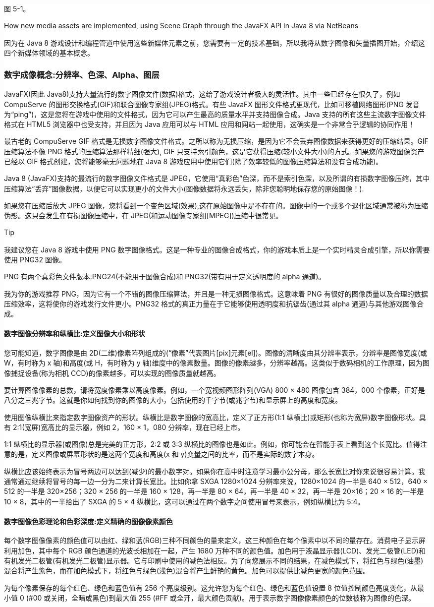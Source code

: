 图 5-1。

How new media assets are implemented, using Scene Graph through the JavaFX API in Java 8 via NetBeans

因为在 Java 8 游戏设计和编程管道中使用这些新媒体元素之前，您需要有一定的技术基础，所以我将从数字图像和矢量插图开始，介绍这四个新媒体领域的基本概念。

### 数字成像概念:分辨率、色深、Alpha、图层

JavaFX(因此 Java8)支持大量流行的数字图像文件(数据)格式，这给了游戏设计者极大的灵活性。其中一些已经存在很久了，例如 CompuServe 的图形交换格式(GIF)和联合图像专家组(JPEG)格式。有些 JavaFX 图形文件格式更现代，比如可移植网络图形(PNG 发音为“ping”)，这是您将在游戏中使用的文件格式，因为它可以产生最高的质量水平并支持图像合成。Java 支持的所有这些主流数字图像文件格式在 HTML5 浏览器中也受支持，并且因为 Java 应用可以与 HTML 应用和网站一起使用，这确实是一个非常合乎逻辑的协同作用！

最古老的 CompuServe GIF 格式是无损数字图像文件格式。之所以称为无损压缩，是因为它不会丢弃图像数据来获得更好的压缩结果。GIF 压缩算法不像 PNG 格式的压缩算法那样精细(强大), GIF 只支持索引颜色，这是它获得压缩(较小文件大小)的方式。如果您的游戏图像资产已经以 GIF 格式创建，您将能够毫无问题地在 Java 8 游戏应用中使用它们(除了效率较低的图像压缩算法和没有合成功能)。

Java 8 (JavaFX)支持的最流行的数字图像文件格式是 JPEG，它使用“真彩色”色深，而不是索引色深，以及所谓的有损数字图像压缩，其中压缩算法“丢弃”图像数据，以便它可以实现更小的文件大小(图像数据将永远丢失，除非您聪明地保存您的原始图像！).

如果您在压缩后放大 JPEG 图像，您将看到一个变色区域(效果),这在原始图像中是不存在的。图像中的一个或多个退化区域通常被称为压缩伪影。这只会发生在有损图像压缩中，在 JPEG(和运动图像专家组[MPEG])压缩中很常见。

Tip

我建议您在 Java 8 游戏中使用 PNG 数字图像格式。这是一种专业的图像合成格式，你的游戏本质上是一个实时精灵合成引擎，所以你需要使用 PNG32 图像。

PNG 有两个真彩色文件版本:PNG24(不能用于图像合成)和 PNG32(带有用于定义透明度的 alpha 通道)。

我为你的游戏推荐 PNG，因为它有一个不错的图像压缩算法，并且是一种无损图像格式。这意味着 PNG 有很好的图像质量以及合理的数据压缩效率，这将使你的游戏发行文件更小。PNG32 格式的真正力量在于它能够使用透明度和抗锯齿(通过其 alpha 通道)与其他游戏图像合成。

#### 数字图像分辨率和纵横比:定义图像大小和形状

您可能知道，数字图像是由 2D(二维)像素阵列组成的(“像素”代表图片[pix]元素[el])。图像的清晰度由其分辨率表示，分辨率是图像宽度(或 W，有时称为 x 轴)和高度(或 H，有时称为 y 轴)维度中的像素数量。图像的像素越多，分辨率越高。这类似于数码相机的工作原理，因为图像捕捉设备(称为相机 CCD)的像素越多，可以实现的图像质量就越高。

要计算图像像素的总数，请将宽度像素乘以高度像素。例如，一个宽视频图形阵列(VGA) 800 × 480 图像包含 384，000 个像素，正好是八分之三兆字节。这就是你如何找到你的图像的大小，包括使用的千字节(或兆字节)和显示屏上的高度和宽度。

使用图像纵横比来指定数字图像资产的形状。纵横比是数字图像的宽高比，定义了正方形(1:1 纵横比)或矩形(也称为宽屏)数字图像形状。具有 2:1(宽屏)宽高比的显示器，例如 2，160 × 1，080 分辨率，现在已经上市。

1:1 纵横比的显示器(或图像)总是完美的正方形，2:2 或 3:3 纵横比的图像也是如此。例如，你可能会在智能手表上看到这个长宽比。值得注意的是，定义图像或屏幕形状的是这两个宽度和高度(x 和 y)变量之间的比率，而不是实际的数字本身。

纵横比应该始终表示为冒号两边可以达到(减少)的最小数字对。如果你在高中时注意学习最小公分母，那么长宽比对你来说很容易计算。我通常通过继续将冒号的每一边一分为二来计算长宽比。比如你拿 SXGA 1280×1024 分辨率来说，1280×1024 的一半是 640 × 512，640 × 512 的一半是 320×256；320 × 256 的一半是 160 × 128，再一半是 80 × 64，再一半是 40 × 32，再一半是 20×16；20 × 16 的一半是 10 × 8，其中的一半给出了 SXGA 的 5 × 4 纵横比，这可以通过在两个数字之间使用冒号来表示，例如纵横比为 5:4。

#### 数字图像色彩理论和色彩深度:定义精确的图像像素颜色

每个数字图像像素的颜色值可以由红、绿和蓝(RGB)三种不同颜色的量来定义，这三种颜色在每个像素中以不同的量存在。消费电子显示屏利用加色，其中每个 RGB 颜色通道的光波长相加在一起，产生 1680 万种不同的颜色值。加色用于液晶显示器(LCD)、发光二极管(LED)和有机发光二极管(有机发光二极管)显示器。它与印刷中使用的减色法相反。为了向您展示不同的结果，在减色模式下，将红色与绿色(油墨)混合将产生紫色，而在加色模式下，将红色与绿色(浅色)混合将产生鲜艳的黄色。加色可以提供比减色更宽的颜色范围。

为每个像素保存的每个红色、绿色和蓝色值有 256 个亮度级别。这允许您为每个红色、绿色和蓝色值设置 8 位值控制颜色亮度变化，从最小值 0 (#00 或关闭，全暗或黑色)到最大值 255 (#FF 或全开，最大颜色贡献)。用于表示数字图像像素颜色的位数被称为图像的色深。
